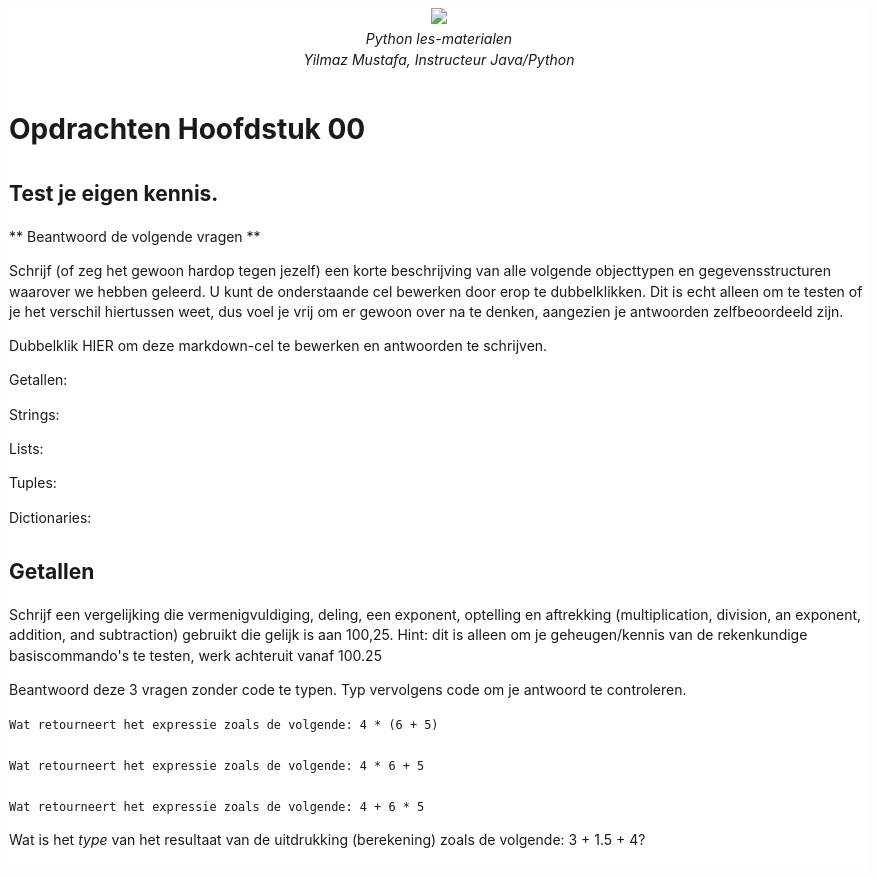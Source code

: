 <center>
    <img src='https://www.intecbrussel.be/img/logo3.png' width='400px' height='auto'/>
    <br/>
    <em>Python les-materialen</em><br/>
    <em> Yilmaz Mustafa, Instructeur Java/Python</em>
</center>

# Opdrachten Hoofdstuk 00

## Test je eigen kennis.

** Beantwoord de volgende vragen **

Schrijf (of zeg het gewoon hardop tegen jezelf) een korte beschrijving van alle volgende objecttypen en gegevensstructuren waarover we hebben geleerd. U kunt de onderstaande cel bewerken door erop te dubbelklikken. Dit is echt alleen om te testen of je het verschil hiertussen weet, dus voel je vrij om er gewoon over na te denken, aangezien je antwoorden zelfbeoordeeld zijn.

Dubbelklik HIER om deze markdown-cel te bewerken en antwoorden te schrijven.

Getallen:

Strings:

Lists:

Tuples:

Dictionaries:


## Getallen

Schrijf een vergelijking die vermenigvuldiging, deling, een exponent, optelling en aftrekking (multiplication, division, an exponent, addition, and subtraction) gebruikt die gelijk is aan 100,25.
Hint: dit is alleen om je geheugen/kennis van de rekenkundige basiscommando's te testen, werk achteruit vanaf 100.25


```python

```

Beantwoord deze 3 vragen zonder code te typen. Typ vervolgens code om je antwoord te controleren.

    Wat retourneert het expressie zoals de volgende: 4 * (6 + 5)
    
    Wat retourneert het expressie zoals de volgende: 4 * 6 + 5 
    
    Wat retourneert het expressie zoals de volgende: 4 + 6 * 5 


```python

```

Wat is het *type* van het resultaat van de uitdrukking (berekening) zoals de volgende: 3 + 1.5 + 4?<br><br>
